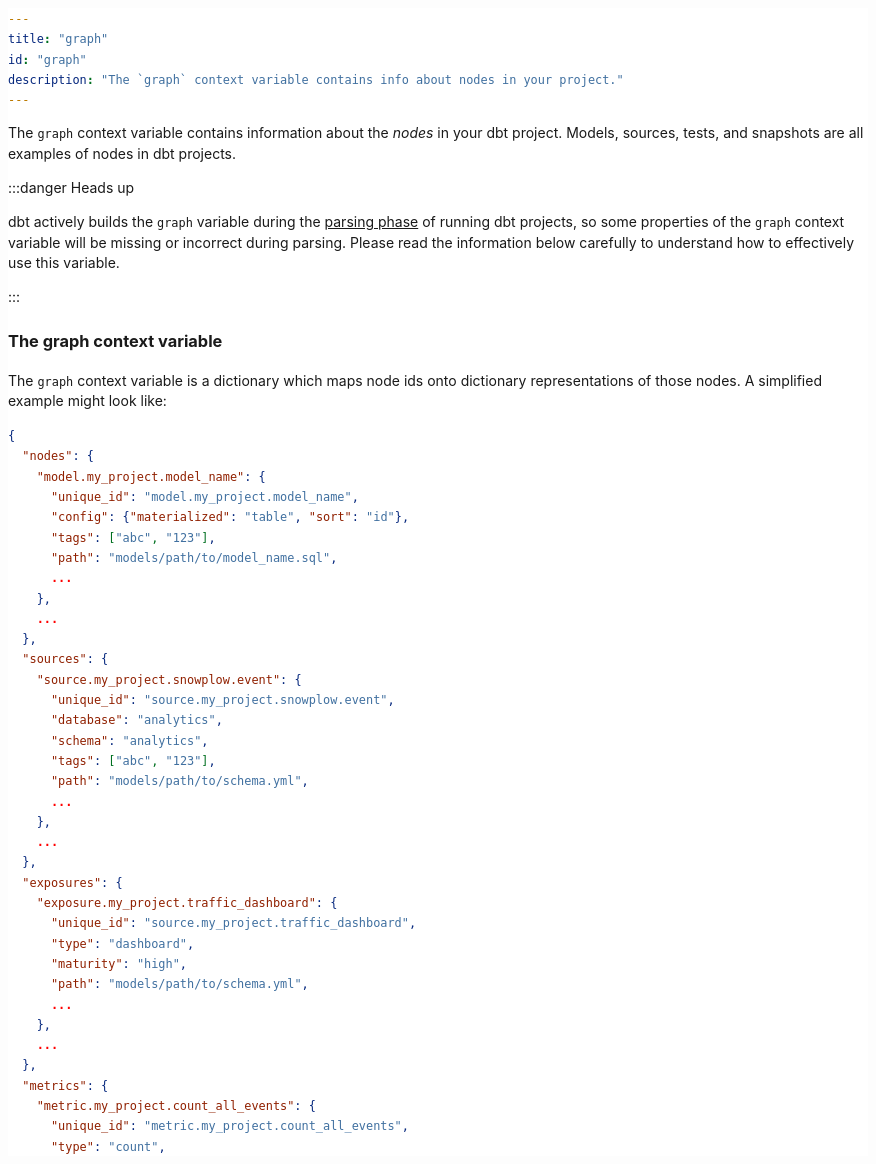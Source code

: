 ```yaml
---
title: "graph"
id: "graph"
description: "The `graph` context variable contains info about nodes in your project."
---
```


The `graph` context variable contains information about the _nodes_ in your dbt
project. Models, sources, tests, and snapshots are all examples of nodes in dbt
projects.

:::danger Heads up

dbt actively builds the `graph` variable during the [parsing phase](/reference/dbt-jinja-functions/execute) of
running dbt projects, so some properties of the `graph` context variable will be
missing or incorrect during parsing. Please read the information below carefully
to understand how to effectively use this variable.

:::

### The graph context variable

The `graph` context variable is a dictionary which maps node ids onto dictionary
representations of those nodes. A simplified example might look like:

<VersionBlock lastVersion="1.4">

```json
{
  "nodes": {
    "model.my_project.model_name": {
      "unique_id": "model.my_project.model_name",
      "config": {"materialized": "table", "sort": "id"},
      "tags": ["abc", "123"],
      "path": "models/path/to/model_name.sql",
      ...
    },
    ...
  },
  "sources": {
    "source.my_project.snowplow.event": {
      "unique_id": "source.my_project.snowplow.event",
      "database": "analytics",
      "schema": "analytics",
      "tags": ["abc", "123"],
      "path": "models/path/to/schema.yml",
      ...
    },
    ...
  },
  "exposures": {
    "exposure.my_project.traffic_dashboard": {
      "unique_id": "source.my_project.traffic_dashboard",
      "type": "dashboard",
      "maturity": "high",
      "path": "models/path/to/schema.yml",
      ...
    },
    ...
  },
  "metrics": {
    "metric.my_project.count_all_events": {
      "unique_id": "metric.my_project.count_all_events",
      "type": "count",
```